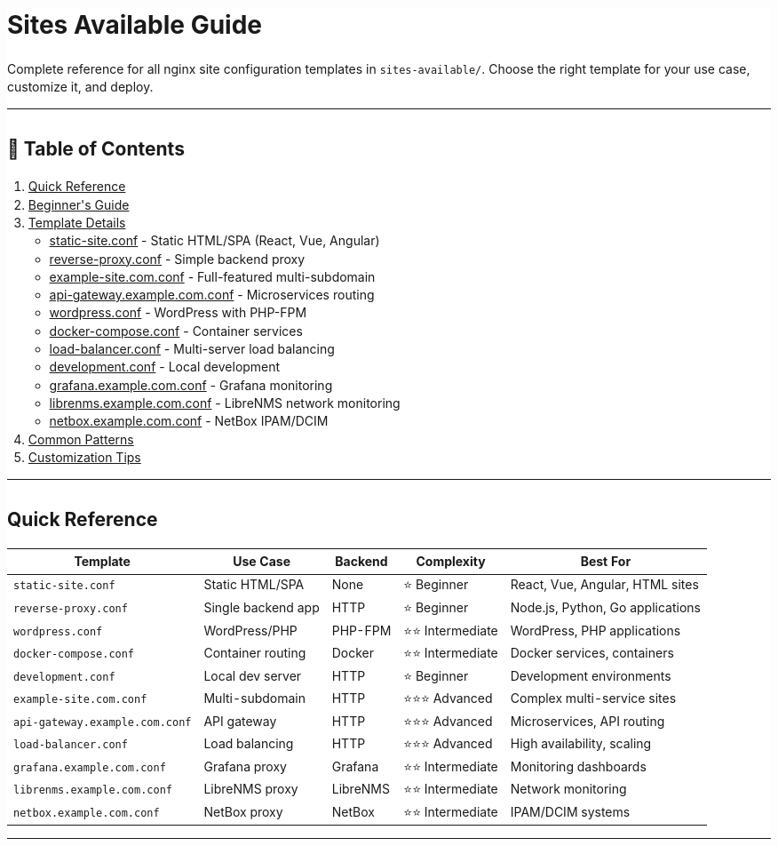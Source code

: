 # Sites Available Guide

Complete reference for all nginx site configuration templates in `sites-available/`. Choose the right template for your use case, customize it, and deploy.

---

## 📑 Table of Contents

1. [Quick Reference](#quick-reference)
2. [Beginner's Guide](#beginners-guide)
3. [Template Details](#template-details)
   - [static-site.conf](#1-static-siteconf) - Static HTML/SPA (React, Vue, Angular)
   - [reverse-proxy.conf](#2-reverse-proxyconf) - Simple backend proxy
   - [example-site.com.conf](#3-example-sitecomconf) - Full-featured multi-subdomain
   - [api-gateway.example.com.conf](#4-api-gatewayexamplecomconf) - Microservices routing
   - [wordpress.conf](#5-wordpressconf) - WordPress with PHP-FPM
   - [docker-compose.conf](#6-docker-composeconf) - Container services
   - [load-balancer.conf](#7-load-balancerconf) - Multi-server load balancing
   - [development.conf](#8-developmentconf) - Local development
   - [grafana.example.com.conf](#9-grafanaexamplecomconf) - Grafana monitoring
   - [librenms.example.com.conf](#10-librenmsexamplecomconf) - LibreNMS network monitoring
   - [netbox.example.com.conf](#11-netboxexamplecomconf) - NetBox IPAM/DCIM
4. [Common Patterns](#common-patterns)
5. [Customization Tips](#customization-tips)

---

## Quick Reference

| Template | Use Case | Backend | Complexity | Best For |
|----------|----------|---------|------------|----------|
| `static-site.conf` | Static HTML/SPA | None | ⭐ Beginner | React, Vue, Angular, HTML sites |
| `reverse-proxy.conf` | Single backend app | HTTP | ⭐ Beginner | Node.js, Python, Go applications |
| `wordpress.conf` | WordPress/PHP | PHP-FPM | ⭐⭐ Intermediate | WordPress, PHP applications |
| `docker-compose.conf` | Container routing | Docker | ⭐⭐ Intermediate | Docker services, containers |
| `development.conf` | Local dev server | HTTP | ⭐ Beginner | Development environments |
| `example-site.com.conf` | Multi-subdomain | HTTP | ⭐⭐⭐ Advanced | Complex multi-service sites |
| `api-gateway.example.com.conf` | API gateway | HTTP | ⭐⭐⭐ Advanced | Microservices, API routing |
| `load-balancer.conf` | Load balancing | HTTP | ⭐⭐⭐ Advanced | High availability, scaling |
| `grafana.example.com.conf` | Grafana proxy | Grafana | ⭐⭐ Intermediate | Monitoring dashboards |
| `librenms.example.com.conf` | LibreNMS proxy | LibreNMS | ⭐⭐ Intermediate | Network monitoring |
| `netbox.example.com.conf` | NetBox proxy | NetBox | ⭐⭐ Intermediate | IPAM/DCIM systems |

---